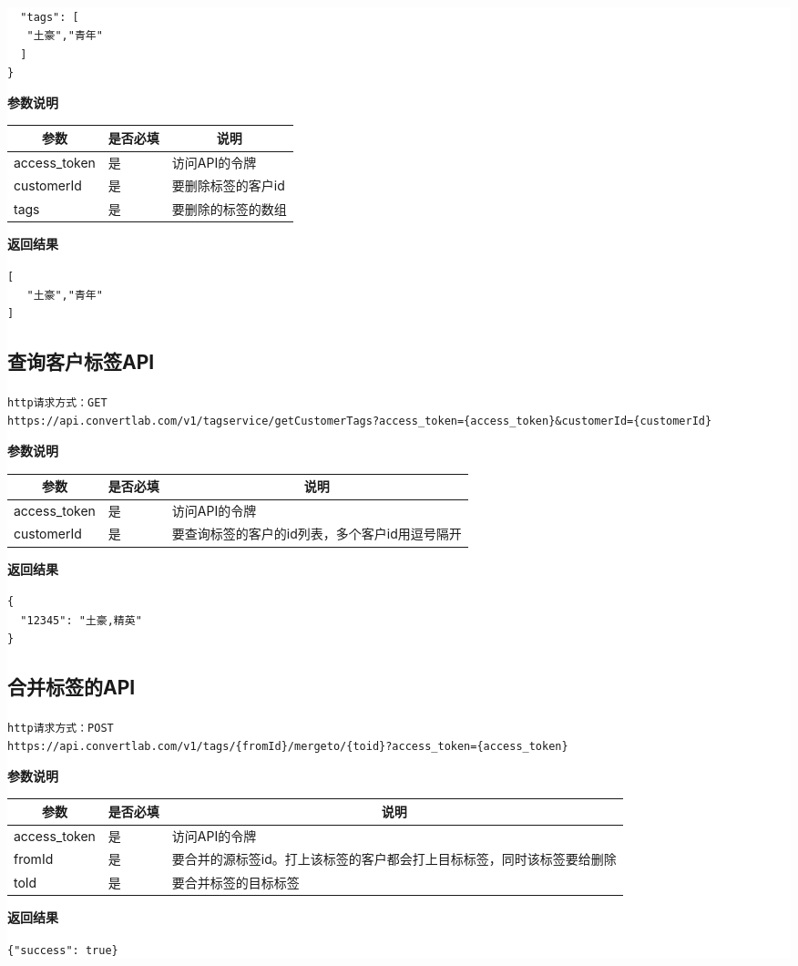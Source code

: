 ```
  "tags": [
   "土豪","青年"
  ]
}
```
**参数说明**

|     参数     | 是否必填 |               说明                |
| ------------ | ------- |------------------------------- |
| access_token   |  是     |访问API的令牌         |
| customerId       |  是    |要删除标签的客户id      |
| tags   |  是     |要删除的标签的数组      |

**返回结果**
```
[
   "土豪","青年"
]
```
## 查询客户标签API
```
http请求方式：GET
https://api.convertlab.com/v1/tagservice/getCustomerTags?access_token={access_token}&customerId={customerId}
```
**参数说明**

|     参数     | 是否必填 |               说明                |
| ------------ | ------- |------------------------------- |
| access_token   |  是     |访问API的令牌         |
| customerId       |  是    |要查询标签的客户的id列表，多个客户id用逗号隔开      |

**返回结果**
```
{
  "12345": "土豪,精英"
}
```
## 合并标签的API
```
http请求方式：POST
https://api.convertlab.com/v1/tags/{fromId}/mergeto/{toid}?access_token={access_token}
```
**参数说明**

|     参数     | 是否必填   |               说明                |
| ------------ | --------- |------------------------------- |
| access_token   |  是     |访问API的令牌         |
| fromId       |  是    |要合并的源标签id。打上该标签的客户都会打上目标标签，同时该标签要给删除      |
| toId   |  是     |要合并标签的目标标签     |
**返回结果**
```
{"success": true}
```
